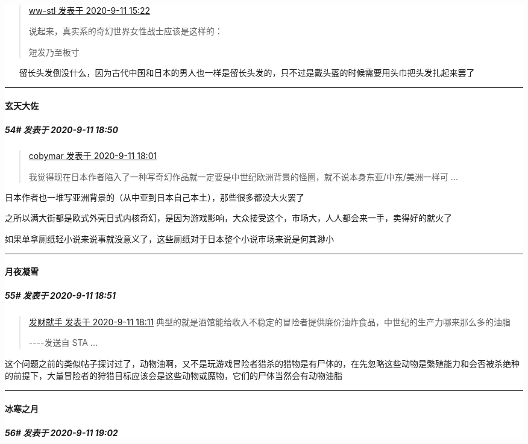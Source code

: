 

<blockquote><a href="httphttps://bbs.saraba1st.com/2b/forum.php?mod=redirect&amp;goto=findpost&amp;pid=48706457&amp;ptid=1959372" target="_blank">ww-stl 发表于 2020-9-11 15:22</a>

说起来，真实系的奇幻世界女性战士应该是这样的：


短发乃至板寸</blockquote>
      留长头发倒没什么，因为古代中国和日本的男人也一样是留长头发的，只不过是戴头盔的时候需要用头巾把头发扎起来罢了







*****

####  玄天大佐  
##### 54#       发表于 2020-9-11 18:50



<blockquote><a href="httphttps://bbs.saraba1st.com/2b/forum.php?mod=redirect&amp;goto=findpost&amp;pid=48707965&amp;ptid=1959372" target="_blank">cobymar 发表于 2020-9-11 18:01</a>

我觉得现在日本作者陷入了一种写奇幻作品就一定要是中世纪欧洲背景的怪圈，就不说本身东亚/中东/美洲一样可 ...</blockquote>
日本作者也一堆写亚洲背景的（从中亚到日本自己本土），那些很多都没大火罢了

之所以满大街都是欧式外壳日式内核奇幻，是因为游戏影响，大众接受这个，市场大，人人都会来一手，卖得好的就火了


如果单拿厕纸轻小说来说事就没意义了，这些厕纸对于日本整个小说市场来说是何其渺小







*****

####  月夜凝雪  
##### 55#       发表于 2020-9-11 18:51



<blockquote><a href="httphttps://bbs.saraba1st.com/2b/forum.php?mod=redirect&amp;goto=findpost&amp;pid=48708043&amp;ptid=1959372" target="_blank">发财就手 发表于 2020-9-11 18:11</a>
典型的就是酒馆能给收入不稳定的冒险者提供廉价油炸食品，中世纪的生产力哪来那么多的油脂


----发送自 STA ...</blockquote>
这个问题之前的类似帖子探讨过了，动物油啊，又不是玩游戏冒险者猎杀的猎物是有尸体的，在先忽略这些动物是繁殖能力和会否被杀绝种的前提下，大量冒险者的狩猎目标应该会是这些动物或魔物，它们的尸体当然会有动物油脂







*****

####  冰寒之月  
##### 56#       发表于 2020-9-11 19:02
